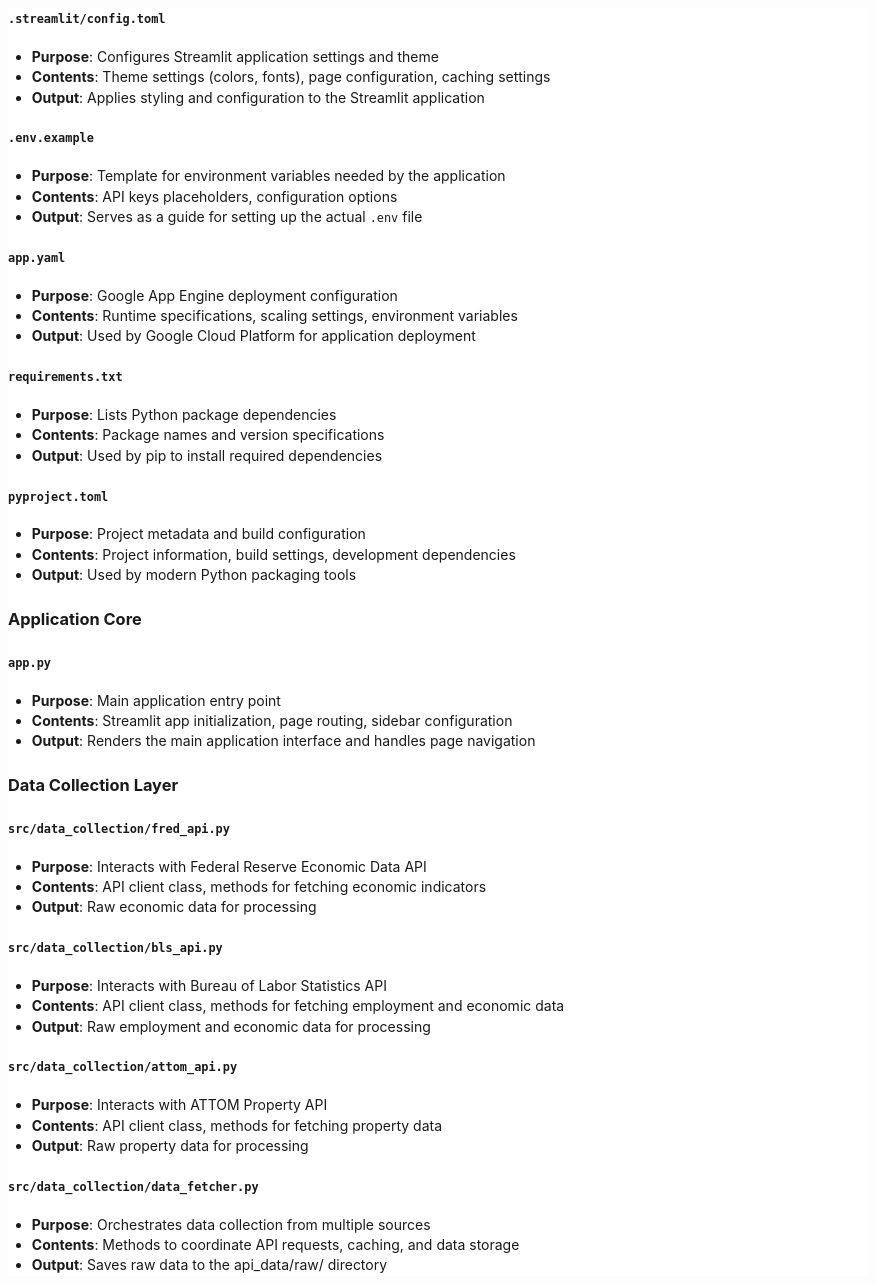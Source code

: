 #### `.streamlit/config.toml`
- **Purpose**: Configures Streamlit application settings and theme
- **Contents**: Theme settings (colors, fonts), page configuration, caching settings
- **Output**: Applies styling and configuration to the Streamlit application

#### `.env.example`
- **Purpose**: Template for environment variables needed by the application
- **Contents**: API keys placeholders, configuration options
- **Output**: Serves as a guide for setting up the actual `.env` file

#### `app.yaml`
- **Purpose**: Google App Engine deployment configuration
- **Contents**: Runtime specifications, scaling settings, environment variables
- **Output**: Used by Google Cloud Platform for application deployment

#### `requirements.txt`
- **Purpose**: Lists Python package dependencies
- **Contents**: Package names and version specifications
- **Output**: Used by pip to install required dependencies

#### `pyproject.toml`
- **Purpose**: Project metadata and build configuration
- **Contents**: Project information, build settings, development dependencies
- **Output**: Used by modern Python packaging tools

### Application Core

#### `app.py`
- **Purpose**: Main application entry point
- **Contents**: Streamlit app initialization, page routing, sidebar configuration
- **Output**: Renders the main application interface and handles page navigation

### Data Collection Layer

#### `src/data_collection/fred_api.py`
- **Purpose**: Interacts with Federal Reserve Economic Data API
- **Contents**: API client class, methods for fetching economic indicators
- **Output**: Raw economic data for processing

#### `src/data_collection/bls_api.py`
- **Purpose**: Interacts with Bureau of Labor Statistics API
- **Contents**: API client class, methods for fetching employment and economic data
- **Output**: Raw employment and economic data for processing

#### `src/data_collection/attom_api.py`
- **Purpose**: Interacts with ATTOM Property API
- **Contents**: API client class, methods for fetching property data
- **Output**: Raw property data for processing

#### `src/data_collection/data_fetcher.py`
- **Purpose**: Orchestrates data collection from multiple sources
- **Contents**: Methods to coordinate API requests, caching, and data storage
- **Output**: Saves raw data to the api_data/raw/ directory
